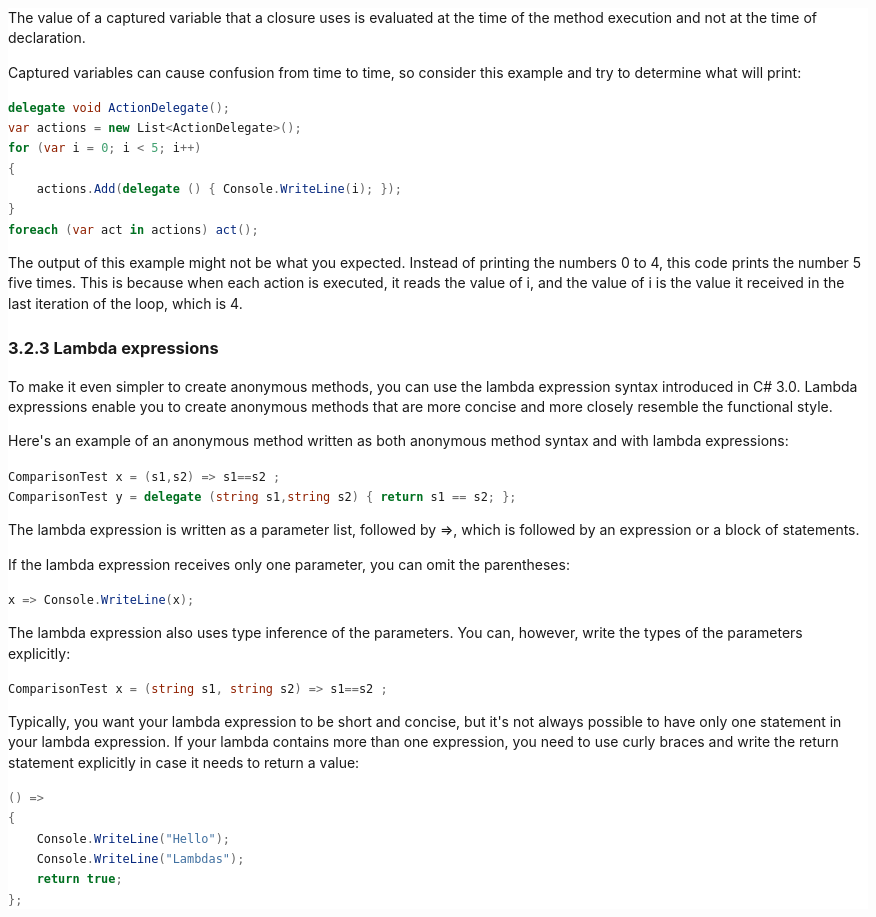 The value of a captured variable that a closure uses is evaluated at the time of the method execution and not at the time of declaration.

Captured variables can cause confusion from time to time, so consider this example and try to determine what will print:

```C#
delegate void ActionDelegate();               
var actions = new List<ActionDelegate>();
for (var i = 0; i < 5; i++)
{
    actions.Add(delegate () { Console.WriteLine(i); });  
}
foreach (var act in actions) act();       
```
          
The output of this example might not be what you expected. Instead of printing the numbers 0 to 4, this code prints the number 5 five times. This is because when each action is executed, it reads the value of i, and the value of i is the value it received in the last iteration of the loop, which is 4. 

### 3.2.3 Lambda expressions

To make it even simpler to create anonymous methods, you can use the lambda expression syntax introduced in C# 3.0. Lambda expressions enable you to create anonymous methods that are more concise and more closely resemble the functional style.

Here's an example of an anonymous method written as both anonymous method syntax and with lambda expressions:

```C#
ComparisonTest x = (s1,s2) => s1==s2 ;      
ComparisonTest y = delegate (string s1,string s2) { return s1 == s2; };  
```

The lambda expression is written as a parameter list, followed by =>, which is followed by an expression or a block of statements.

If the lambda expression receives only one parameter, you can omit the parentheses:

```C#
x => Console.WriteLine(x);
```

The lambda expression also uses type inference of the parameters. You can, however, write the types of the parameters explicitly:

```C#
ComparisonTest x = (string s1, string s2) => s1==s2 ;
```

Typically, you want your lambda expression to be short and concise, but it's not always possible to have only one statement in your lambda expression. If your lambda contains more than one expression, you need to use curly braces and write the return statement explicitly in case it needs to return a value:

```C#
() =>                                        
{
    Console.WriteLine("Hello");
    Console.WriteLine("Lambdas");
    return true;                               
};
```
